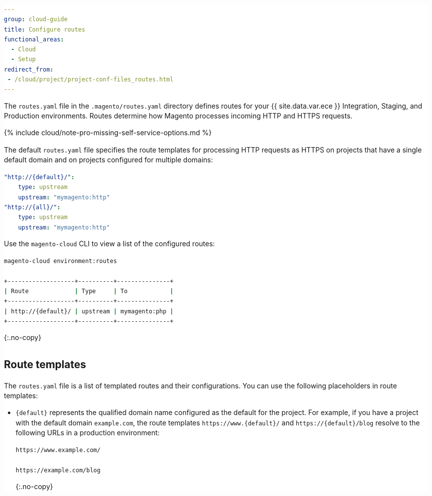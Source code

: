 ```yaml
---
group: cloud-guide
title: Configure routes
functional_areas:
  - Cloud
  - Setup
redirect_from:
 - /cloud/project/project-conf-files_routes.html  
---
```


The `routes.yaml` file in the `.magento/routes.yaml` directory defines routes for your {{ site.data.var.ece }} Integration, Staging, and Production environments. Routes determine how Magento processes incoming HTTP and HTTPS requests.

{% include cloud/note-pro-missing-self-service-options.md %}

The default `routes.yaml` file specifies the route templates for processing HTTP requests as HTTPS on projects that have a single default domain and on projects configured for multiple domains:

```yaml
"http://{default}/":
    type: upstream
    upstream: "mymagento:http"
"http://{all}/":
    type: upstream
    upstream: "mymagento:http"
```

Use the `magento-cloud` CLI to view a list of the configured routes:

```bash
magento-cloud environment:routes

+-------------------+----------+---------------+
| Route             | Type     | To            |
+-------------------+----------+---------------+
| http://{default}/ | upstream | mymagento:php |
+-------------------+----------+---------------+
```
{:.no-copy}

## Route templates

The `routes.yaml` file is a list of templated routes and their configurations. You can use the following placeholders in route templates:

-  `{default}` represents the qualified domain name configured as the default for the project. For example, if you have a project with the default domain `example.com`, the route templates `https://www.{default}/` and `https://{default}/blog` resolve to the following URLs in a production environment:

   ```text
   https://www.example.com/

   https://example.com/blog
   ```
   {:.no-copy}
